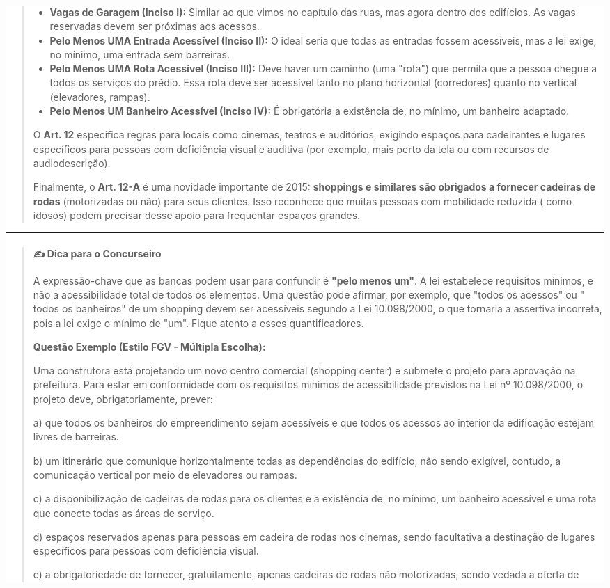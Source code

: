> * **Vagas de Garagem (Inciso I):** Similar ao que vimos no capítulo das ruas, mas agora dentro dos edifícios. As vagas
    reservadas devem ser próximas aos acessos.
> * **Pelo Menos UMA Entrada Acessível (Inciso II):** O ideal seria que todas as entradas fossem acessíveis, mas a lei
    exige, no mínimo, uma entrada sem barreiras.
> * **Pelo Menos UMA Rota Acessível (Inciso III):** Deve haver um caminho (uma "rota") que permita que a pessoa chegue a
    todos os serviços do prédio. Essa rota deve ser acessível tanto no plano horizontal (corredores) quanto no
    vertical (elevadores, rampas).
> * **Pelo Menos UM Banheiro Acessível (Inciso IV):** É obrigatória a existência de, no mínimo, um banheiro adaptado.
>
> O **Art. 12** especifica regras para locais como cinemas, teatros e auditórios, exigindo espaços para cadeirantes e
> lugares específicos para pessoas com deficiência visual e auditiva (por exemplo, mais perto da tela ou com recursos de
> audiodescrição).
>
> Finalmente, o **Art. 12-A** é uma novidade importante de 2015: **shoppings e similares são obrigados a fornecer
cadeiras de rodas** (motorizadas ou não) para seus clientes. Isso reconhece que muitas pessoas com mobilidade reduzida (
> como idosos) podem precisar desse apoio para frequentar espaços grandes.

---

> #### ✍️ Dica para o Concurseiro
>
> A expressão-chave que as bancas podem usar para confundir é **"pelo menos um"**. A lei estabelece requisitos mínimos,
> e não a acessibilidade total de todos os elementos. Uma questão pode afirmar, por exemplo, que "todos os acessos" ou "
> todos os banheiros" de um shopping devem ser acessíveis segundo a Lei 10.098/2000, o que tornaria a assertiva incorreta,
> pois a lei exige o mínimo de "um". Fique atento a esses quantificadores.
>
> **Questão Exemplo (Estilo FGV - Múltipla Escolha):**
>
> Uma construtora está projetando um novo centro comercial (shopping center) e submete o projeto para aprovação na
> prefeitura. Para estar em conformidade com os requisitos mínimos de acessibilidade previstos na Lei nº 10.098/2000, o
> projeto deve, obrigatoriamente, prever:
>
> a) que todos os banheiros do empreendimento sejam acessíveis e que todos os acessos ao interior da edificação estejam
> livres de barreiras.
>
> b) um itinerário que comunique horizontalmente todas as dependências do edifício, não sendo exigível, contudo, a
> comunicação vertical por meio de elevadores ou rampas.
>
> c) a disponibilização de cadeiras de rodas para os clientes e a existência de, no mínimo, um banheiro acessível e uma
> rota que conecte todas as áreas de serviço.
>
> d) espaços reservados apenas para pessoas em cadeira de rodas nos cinemas, sendo facultativa a destinação de lugares
> específicos para pessoas com deficiência visual.
>
> e) a obrigatoriedade de fornecer, gratuitamente, apenas cadeiras de rodas não motorizadas, sendo vedada a oferta de